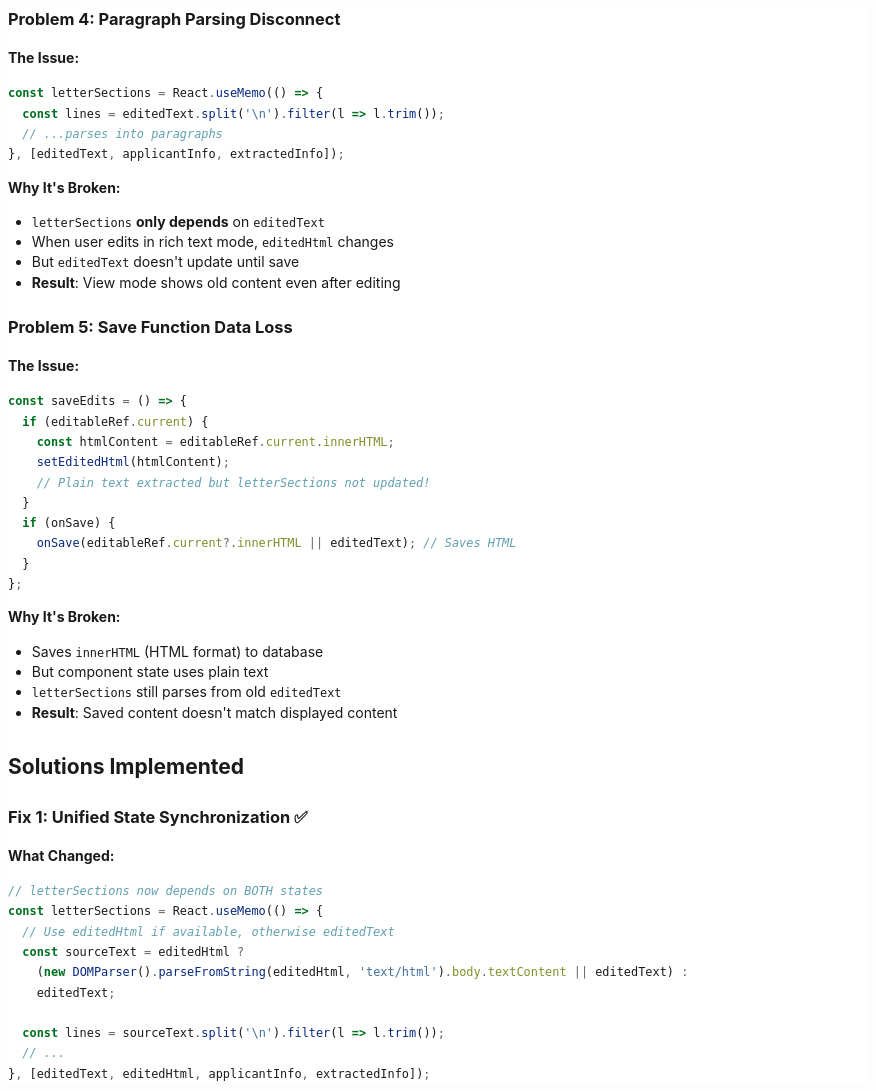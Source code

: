 ### Problem 4: Paragraph Parsing Disconnect

**The Issue:**
```typescript
const letterSections = React.useMemo(() => {
  const lines = editedText.split('\n').filter(l => l.trim());
  // ...parses into paragraphs
}, [editedText, applicantInfo, extractedInfo]);
```

**Why It's Broken:**
- `letterSections` **only depends** on `editedText`
- When user edits in rich text mode, `editedHtml` changes
- But `editedText` doesn't update until save
- **Result**: View mode shows old content even after editing

### Problem 5: Save Function Data Loss

**The Issue:**
```typescript
const saveEdits = () => {
  if (editableRef.current) {
    const htmlContent = editableRef.current.innerHTML;
    setEditedHtml(htmlContent);
    // Plain text extracted but letterSections not updated!
  }
  if (onSave) {
    onSave(editableRef.current?.innerHTML || editedText); // Saves HTML
  }
};
```

**Why It's Broken:**
- Saves `innerHTML` (HTML format) to database
- But component state uses plain text
- `letterSections` still parses from old `editedText`
- **Result**: Saved content doesn't match displayed content

## Solutions Implemented

### Fix 1: Unified State Synchronization ✅

**What Changed:**
```typescript
// letterSections now depends on BOTH states
const letterSections = React.useMemo(() => {
  // Use editedHtml if available, otherwise editedText
  const sourceText = editedHtml ? 
    (new DOMParser().parseFromString(editedHtml, 'text/html').body.textContent || editedText) : 
    editedText;
    
  const lines = sourceText.split('\n').filter(l => l.trim());
  // ...
}, [editedText, editedHtml, applicantInfo, extractedInfo]);
```
